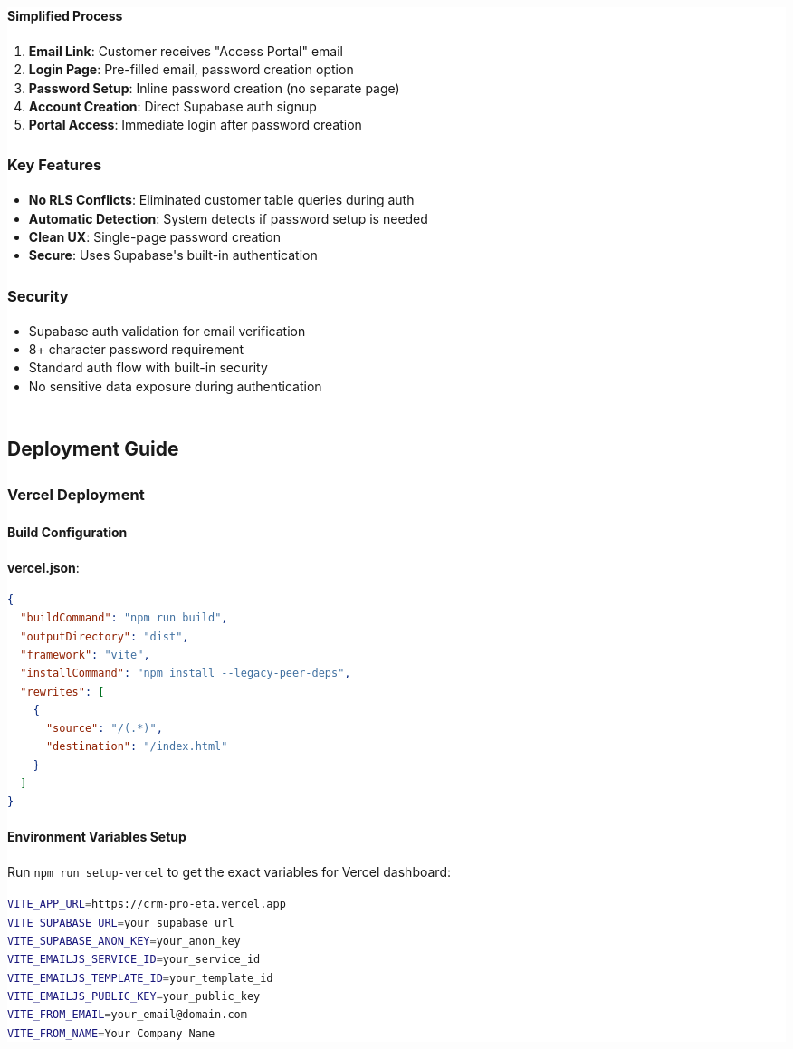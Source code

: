 #### Simplified Process
1. **Email Link**: Customer receives "Access Portal" email
2. **Login Page**: Pre-filled email, password creation option
3. **Password Setup**: Inline password creation (no separate page)
4. **Account Creation**: Direct Supabase auth signup
5. **Portal Access**: Immediate login after password creation

### Key Features

- **No RLS Conflicts**: Eliminated customer table queries during auth
- **Automatic Detection**: System detects if password setup is needed
- **Clean UX**: Single-page password creation
- **Secure**: Uses Supabase's built-in authentication

### Security

- Supabase auth validation for email verification
- 8+ character password requirement
- Standard auth flow with built-in security
- No sensitive data exposure during authentication

---

## Deployment Guide

### Vercel Deployment

#### Build Configuration

**vercel.json**:
```json
{
  "buildCommand": "npm run build",
  "outputDirectory": "dist",
  "framework": "vite",
  "installCommand": "npm install --legacy-peer-deps",
  "rewrites": [
    {
      "source": "/(.*)",
      "destination": "/index.html"
    }
  ]
}
```

#### Environment Variables Setup

Run `npm run setup-vercel` to get the exact variables for Vercel dashboard:

```bash
VITE_APP_URL=https://crm-pro-eta.vercel.app
VITE_SUPABASE_URL=your_supabase_url
VITE_SUPABASE_ANON_KEY=your_anon_key
VITE_EMAILJS_SERVICE_ID=your_service_id
VITE_EMAILJS_TEMPLATE_ID=your_template_id
VITE_EMAILJS_PUBLIC_KEY=your_public_key
VITE_FROM_EMAIL=your_email@domain.com
VITE_FROM_NAME=Your Company Name
```
